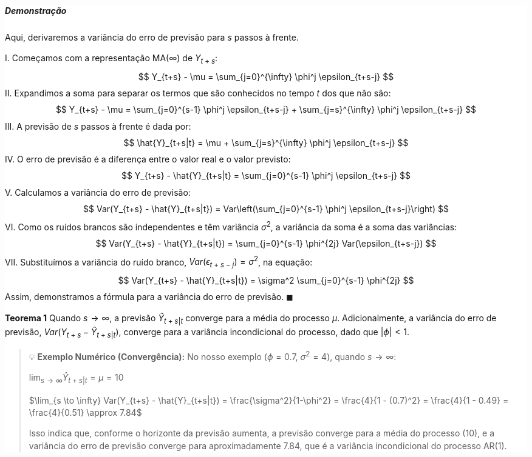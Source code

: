 ##### Demonstração
Aqui, derivaremos a variância do erro de previsão para *s* passos à frente.

I. Começamos com a representação MA(∞) de $Y_{t+s}$:
$$
Y_{t+s} - \mu = \sum_{j=0}^{\infty} \phi^j \epsilon_{t+s-j}
$$
II. Expandimos a soma para separar os termos que são conhecidos no tempo *t* dos que não são:
$$
Y_{t+s} - \mu = \sum_{j=0}^{s-1} \phi^j \epsilon_{t+s-j} + \sum_{j=s}^{\infty} \phi^j \epsilon_{t+s-j}
$$
III. A previsão de *s* passos à frente é dada por:
$$
\hat{Y}_{t+s|t} = \mu + \sum_{j=s}^{\infty} \phi^j \epsilon_{t+s-j}
$$
IV. O erro de previsão é a diferença entre o valor real e o valor previsto:
$$
Y_{t+s} - \hat{Y}_{t+s|t} = \sum_{j=0}^{s-1} \phi^j \epsilon_{t+s-j}
$$
V. Calculamos a variância do erro de previsão:
$$
Var(Y_{t+s} - \hat{Y}_{t+s|t}) = Var\left(\sum_{j=0}^{s-1} \phi^j \epsilon_{t+s-j}\right)
$$
VI. Como os ruídos brancos são independentes e têm variância $\sigma^2$, a variância da soma é a soma das variâncias:
$$
Var(Y_{t+s} - \hat{Y}_{t+s|t}) = \sum_{j=0}^{s-1} \phi^{2j} Var(\epsilon_{t+s-j})
$$
VII. Substituímos a variância do ruído branco, $Var(\epsilon_{t+s-j}) = \sigma^2$, na equação:
$$
Var(Y_{t+s} - \hat{Y}_{t+s|t}) = \sigma^2 \sum_{j=0}^{s-1} \phi^{2j}
$$
Assim, demonstramos a fórmula para a variância do erro de previsão.
$\blacksquare$

**Teorema 1**
Quando $s \to \infty$, a previsão $\hat{Y}_{t+s|t}$ converge para a média do processo $\mu$. Adicionalmente, a variância do erro de previsão, $Var(Y_{t+s} - \hat{Y}_{t+s|t})$, converge para a variância incondicional do processo, dado que $|\phi|<1$.

> 💡 **Exemplo Numérico (Convergência):**
> No nosso exemplo ($\phi = 0.7$, $\sigma^2 = 4$), quando $s \to \infty$:
>
> $\lim_{s \to \infty} \hat{Y}_{t+s|t} = \mu = 10$
>
> $\lim_{s \to \infty} Var(Y_{t+s} - \hat{Y}_{t+s|t}) = \frac{\sigma^2}{1-\phi^2} = \frac{4}{1 - (0.7)^2} = \frac{4}{1 - 0.49} = \frac{4}{0.51} \approx 7.84$
>
> Isso indica que, conforme o horizonte da previsão aumenta, a previsão converge para a média do processo (10), e a variância do erro de previsão converge para aproximadamente 7.84, que é a variância incondicional do processo AR(1).
>
